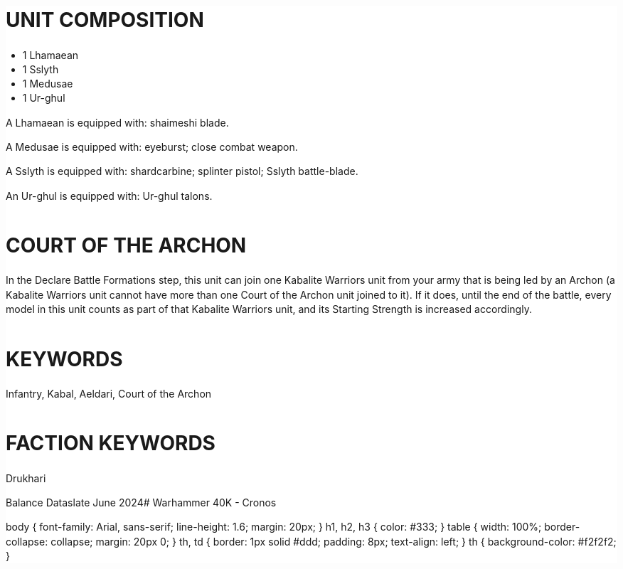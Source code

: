 # UNIT COMPOSITION

- 1 Lhamaean
- 1 Sslyth
- 1 Medusae
- 1 Ur-ghul

A Lhamaean is equipped with: shaimeshi blade.

A Medusae is equipped with: eyeburst; close combat weapon.

A Sslyth is equipped with: shardcarbine; splinter pistol; Sslyth battle-blade.

An Ur-ghul is equipped with: Ur-ghul talons.

# COURT OF THE ARCHON

In the Declare Battle Formations step, this unit can join one Kabalite Warriors unit from your army that is being led by an Archon (a Kabalite Warriors unit cannot have more than one Court of the Archon unit joined to it). If it does, until the end of the battle, every model in this unit counts as part of that Kabalite Warriors unit, and its Starting Strength is increased accordingly.

# KEYWORDS

Infantry, Kabal, Aeldari, Court of the Archon

# FACTION KEYWORDS

Drukhari

Balance Dataslate June 2024# Warhammer 40K - Cronos

body {
font-family: Arial, sans-serif;
line-height: 1.6;
margin: 20px;
}
h1, h2, h3 {
color: #333;
}
table {
width: 100%;
border-collapse: collapse;
margin: 20px 0;
}
th, td {
border: 1px solid #ddd;
padding: 8px;
text-align: left;
}
th {
background-color: #f2f2f2;
}
